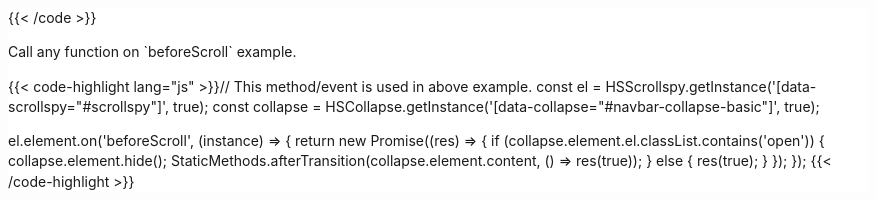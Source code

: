 {{< /code >}}

<p class="mt-10 mb-1.5 not-prose">Call any function on `beforeScroll` example.</p>
{{< code-highlight lang="js" >}}// This method/event is used in above example.
const el = HSScrollspy.getInstance('[data-scrollspy="#scrollspy"]', true);
const collapse = HSCollapse.getInstance('[data-collapse="#navbar-collapse-basic"]', true);

el.element.on('beforeScroll', (instance) => {
  return new Promise((res) => {
    if (collapse.element.el.classList.contains('open')) {
      collapse.element.hide();
      StaticMethods.afterTransition(collapse.element.content, () => res(true));
    } else {
      res(true);
    }
  });
});
{{< /code-highlight >}}

